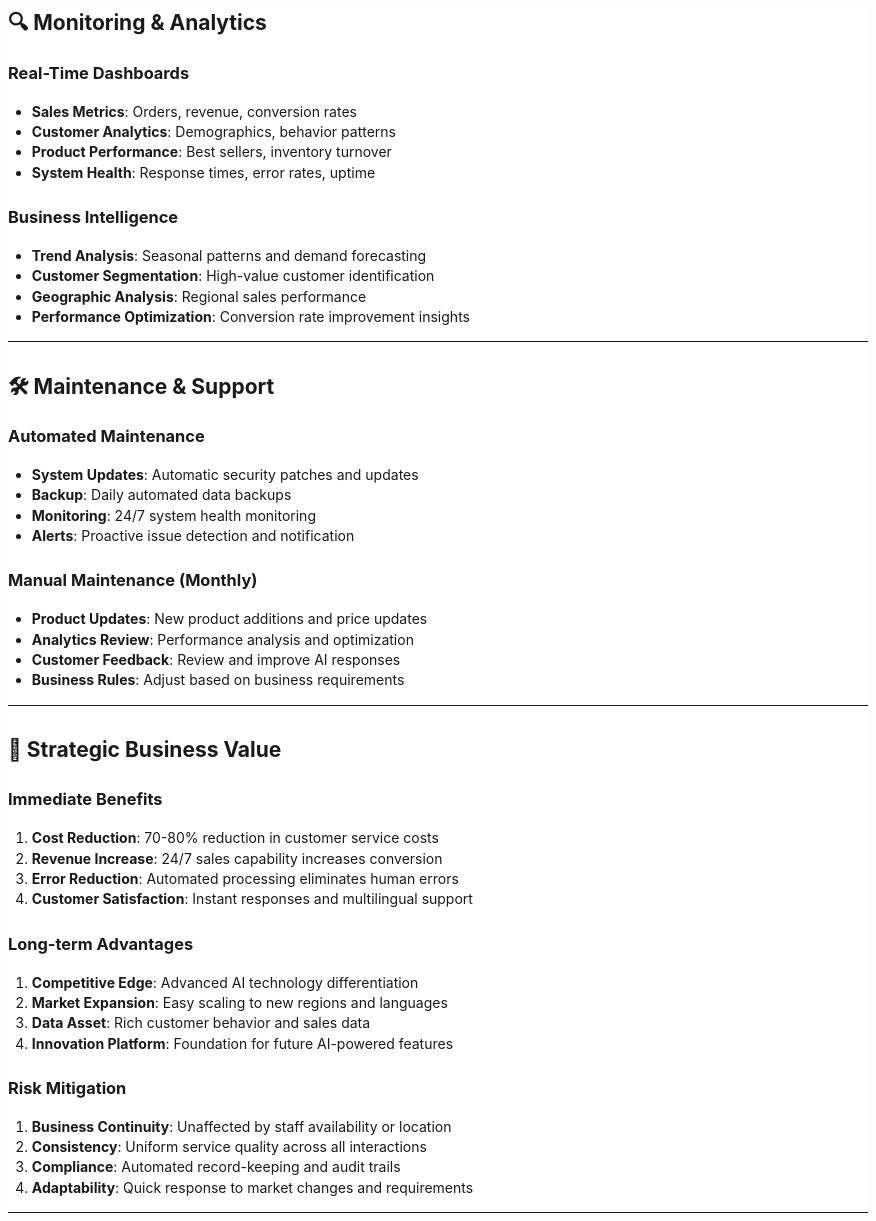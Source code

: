 
## 🔍 Monitoring & Analytics

### Real-Time Dashboards
- **Sales Metrics**: Orders, revenue, conversion rates
- **Customer Analytics**: Demographics, behavior patterns
- **Product Performance**: Best sellers, inventory turnover
- **System Health**: Response times, error rates, uptime

### Business Intelligence
- **Trend Analysis**: Seasonal patterns and demand forecasting
- **Customer Segmentation**: High-value customer identification
- **Geographic Analysis**: Regional sales performance
- **Performance Optimization**: Conversion rate improvement insights

---

## 🛠️ Maintenance & Support

### Automated Maintenance
- **System Updates**: Automatic security patches and updates
- **Backup**: Daily automated data backups
- **Monitoring**: 24/7 system health monitoring
- **Alerts**: Proactive issue detection and notification

### Manual Maintenance (Monthly)
- **Product Updates**: New product additions and price updates
- **Analytics Review**: Performance analysis and optimization
- **Customer Feedback**: Review and improve AI responses
- **Business Rules**: Adjust based on business requirements

---

## 🎯 Strategic Business Value

### Immediate Benefits
1. **Cost Reduction**: 70-80% reduction in customer service costs
2. **Revenue Increase**: 24/7 sales capability increases conversion
3. **Error Reduction**: Automated processing eliminates human errors
4. **Customer Satisfaction**: Instant responses and multilingual support

### Long-term Advantages
1. **Competitive Edge**: Advanced AI technology differentiation
2. **Market Expansion**: Easy scaling to new regions and languages
3. **Data Asset**: Rich customer behavior and sales data
4. **Innovation Platform**: Foundation for future AI-powered features

### Risk Mitigation
1. **Business Continuity**: Unaffected by staff availability or location
2. **Consistency**: Uniform service quality across all interactions
3. **Compliance**: Automated record-keeping and audit trails
4. **Adaptability**: Quick response to market changes and requirements

---